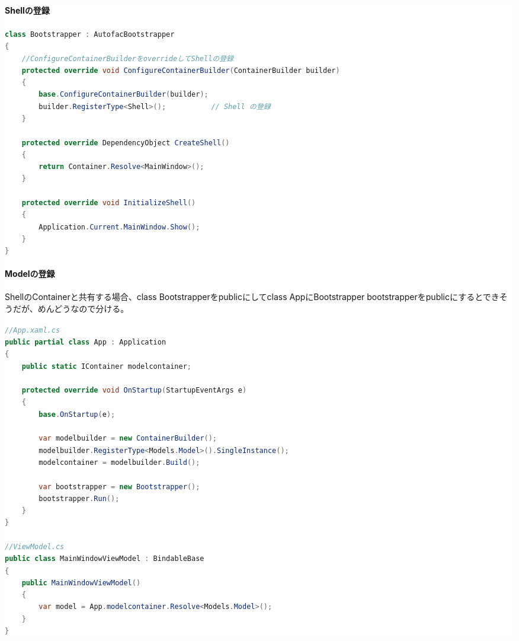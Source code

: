 #### Shellの登録

```C#
class Bootstrapper : AutofacBootstrapper
{
    //ConfigureContainerBuilderをoverrideしてShellの登録
    protected override void ConfigureContainerBuilder(ContainerBuilder builder)
    {
        base.ConfigureContainerBuilder(builder);
        builder.RegisterType<Shell>();　         // Shell の登録
    }

    protected override DependencyObject CreateShell()
    {
        return Container.Resolve<MainWindow>();
    }

    protected override void InitializeShell()
    {
        Application.Current.MainWindow.Show();
    }
}
```

#### Modelの登録

ShellのContainerと共有する場合、class Bootstrapperをpublicにしてclass AppにBootstrapper bootstrapperをpublicにするとできそうだが、めんどうなので分ける。

```C#
//App.xaml.cs
public partial class App : Application
{
    public static IContainer modelcontainer;

    protected override void OnStartup(StartupEventArgs e)
    {
        base.OnStartup(e);

        var modelbuilder = new ContainerBuilder();
        modelbuilder.RegisterType<Models.Model>().SingleInstance();
        modelcontainer = modelbuilder.Build();

        var bootstrapper = new Bootstrapper();
        bootstrapper.Run();
    }
}

//ViewModel.cs
public class MainWindowViewModel : BindableBase
{
    public MainWindowViewModel()
    {
        var model = App.modelcontainer.Resolve<Models.Model>();
    }
}
```
